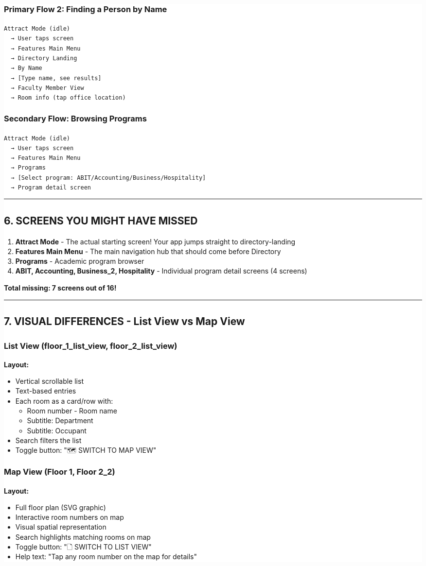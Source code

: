 ### Primary Flow 2: Finding a Person by Name
```
Attract Mode (idle)
  → User taps screen
  → Features Main Menu
  → Directory Landing
  → By Name
  → [Type name, see results]
  → Faculty Member View
  → Room info (tap office location)
```

### Secondary Flow: Browsing Programs
```
Attract Mode (idle)
  → User taps screen
  → Features Main Menu
  → Programs
  → [Select program: ABIT/Accounting/Business/Hospitality]
  → Program detail screen
```

---

## 6. SCREENS YOU MIGHT HAVE MISSED

1. **Attract Mode** - The actual starting screen! Your app jumps straight to directory-landing
2. **Features Main Menu** - The main navigation hub that should come before Directory
3. **Programs** - Academic program browser
4. **ABIT, Accounting, Business_2, Hospitality** - Individual program detail screens (4 screens)

**Total missing: 7 screens out of 16!**

---

## 7. VISUAL DIFFERENCES - List View vs Map View

### List View (floor_1_list_view, floor_2_list_view)
**Layout:**
- Vertical scrollable list
- Text-based entries
- Each room as a card/row with:
  - Room number - Room name
  - Subtitle: Department
  - Subtitle: Occupant
- Search filters the list
- Toggle button: "🗺️ SWITCH TO MAP VIEW"

### Map View (Floor 1, Floor 2_2)
**Layout:**
- Full floor plan (SVG graphic)
- Interactive room numbers on map
- Visual spatial representation
- Search highlights matching rooms on map
- Toggle button: "🗋 SWITCH TO LIST VIEW"
- Help text: "Tap any room number on the map for details"
